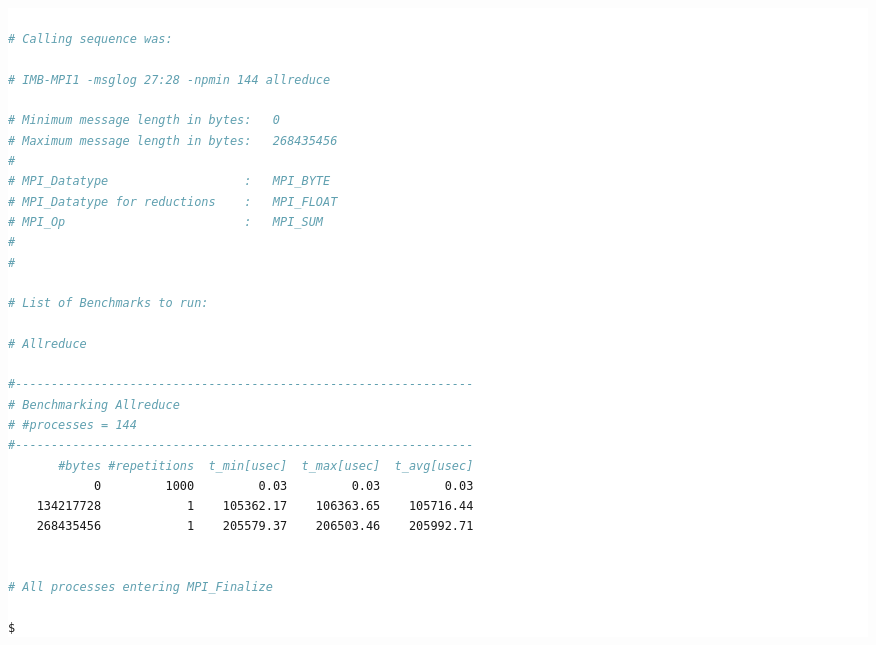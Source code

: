 ```sh

# Calling sequence was: 

# IMB-MPI1 -msglog 27:28 -npmin 144 allreduce 

# Minimum message length in bytes:   0
# Maximum message length in bytes:   268435456
#
# MPI_Datatype                   :   MPI_BYTE 
# MPI_Datatype for reductions    :   MPI_FLOAT 
# MPI_Op                         :   MPI_SUM  
# 
# 

# List of Benchmarks to run:

# Allreduce

#----------------------------------------------------------------
# Benchmarking Allreduce 
# #processes = 144 
#----------------------------------------------------------------
       #bytes #repetitions  t_min[usec]  t_max[usec]  t_avg[usec]
            0         1000         0.03         0.03         0.03
    134217728            1    105362.17    106363.65    105716.44
    268435456            1    205579.37    206503.46    205992.71


# All processes entering MPI_Finalize

$
```